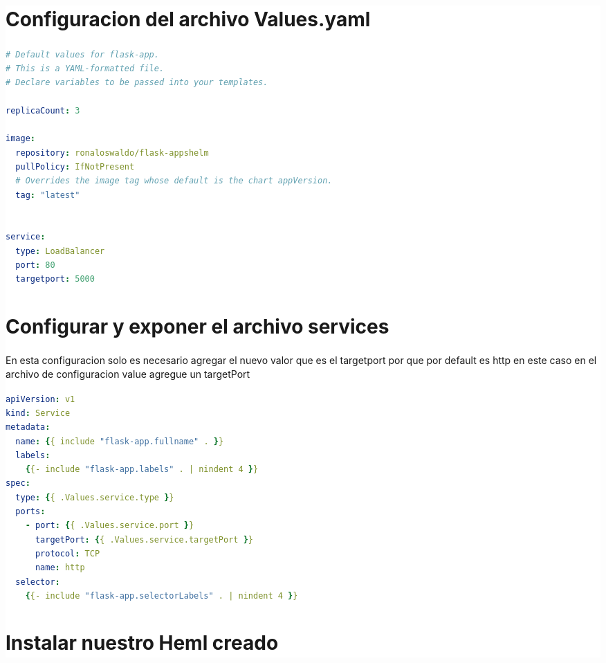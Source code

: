 

# Configuracion del archivo Values.yaml 

```yaml
# Default values for flask-app.
# This is a YAML-formatted file.
# Declare variables to be passed into your templates.

replicaCount: 3

image:
  repository: ronaloswaldo/flask-appshelm
  pullPolicy: IfNotPresent
  # Overrides the image tag whose default is the chart appVersion.
  tag: "latest"


service:
  type: LoadBalancer
  port: 80
  targetport: 5000

```

# Configurar y exponer el archivo services

En esta configuracion solo es necesario agregar el nuevo valor que es el targetport por que por default es http en
este caso en el archivo de configuracion value agregue un targetPort  

```yaml
apiVersion: v1
kind: Service
metadata:
  name: {{ include "flask-app.fullname" . }}
  labels:
    {{- include "flask-app.labels" . | nindent 4 }}
spec:
  type: {{ .Values.service.type }}
  ports:
    - port: {{ .Values.service.port }}
      targetPort: {{ .Values.service.targetPort }}
      protocol: TCP
      name: http
  selector:
    {{- include "flask-app.selectorLabels" . | nindent 4 }}
```

# Instalar nuestro Heml creado 
